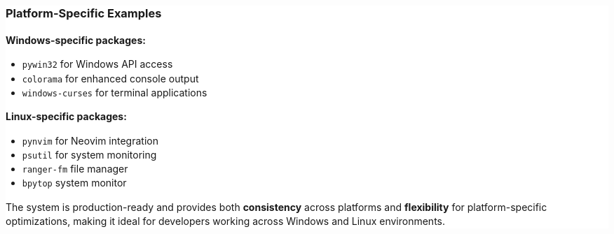 ### Platform-Specific Examples

**Windows-specific packages:**
- `pywin32` for Windows API access
- `colorama` for enhanced console output
- `windows-curses` for terminal applications

**Linux-specific packages:**
- `pynvim` for Neovim integration
- `psutil` for system monitoring
- `ranger-fm` file manager
- `bpytop` system monitor

The system is production-ready and provides both **consistency** across platforms and **flexibility** for platform-specific optimizations, making it ideal for developers working across Windows and Linux environments.
